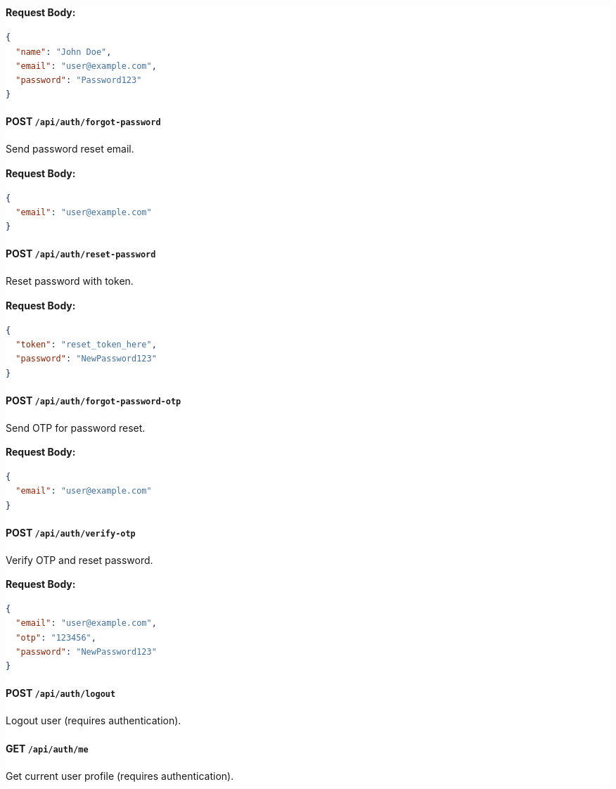 **Request Body:**
```json
{
  "name": "John Doe",
  "email": "user@example.com",
  "password": "Password123"
}
```

#### POST `/api/auth/forgot-password`
Send password reset email.

**Request Body:**
```json
{
  "email": "user@example.com"
}
```

#### POST `/api/auth/reset-password`
Reset password with token.

**Request Body:**
```json
{
  "token": "reset_token_here",
  "password": "NewPassword123"
}
```

#### POST `/api/auth/forgot-password-otp`
Send OTP for password reset.

**Request Body:**
```json
{
  "email": "user@example.com"
}
```

#### POST `/api/auth/verify-otp`
Verify OTP and reset password.

**Request Body:**
```json
{
  "email": "user@example.com",
  "otp": "123456",
  "password": "NewPassword123"
}
```

#### POST `/api/auth/logout`
Logout user (requires authentication).

#### GET `/api/auth/me`
Get current user profile (requires authentication).

